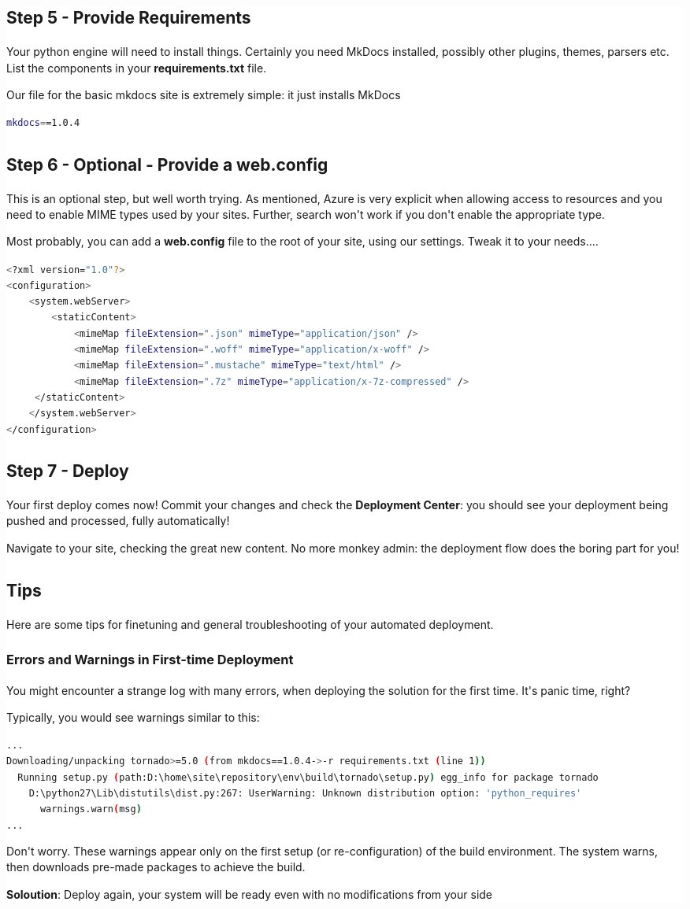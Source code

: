 ## Step 5 - Provide Requirements

Your python engine will need to install things. Certainly you need MkDocs installed, possibly other plugins, themes, parsers etc. List the components in your **requirements.txt** file.

Our file for the basic mkdocs site is extremely simple: it just installs MkDocs

```bash
mkdocs==1.0.4
```

## Step 6 - Optional - Provide a web.config

This is an optional step, but well worth trying. As mentioned, Azure is very explicit when allowing access to resources and you need to enable MIME types used by your sites. Further, search won't work if you don't enable the appropriate type.

Most probably, you can add a **web.config** file to the root of your site, using our settings. Tweak it to your needs....

```bash
<?xml version="1.0"?>
<configuration>
    <system.webServer>
        <staticContent>
            <mimeMap fileExtension=".json" mimeType="application/json" />
            <mimeMap fileExtension=".woff" mimeType="application/x-woff" />
            <mimeMap fileExtension=".mustache" mimeType="text/html" />
            <mimeMap fileExtension=".7z" mimeType="application/x-7z-compressed" />
     </staticContent>
    </system.webServer>
</configuration>
```

## Step 7 - Deploy

Your first deploy comes now! Commit your changes and check the **Deployment Center**: you should see your deployment being pushed and processed, fully automatically!

Navigate to your site, checking the great new content. No more monkey admin: the deployment flow does the boring part for you!

## Tips

Here are some tips for finetuning and general troubleshooting of your automated deployment.

### Errors and Warnings in First-time Deployment

You might encounter a strange log with many errors, when deploying the solution for the first time. It's panic time, right?

Typically, you would see warnings similar to this:

```bash
...
Downloading/unpacking tornado>=5.0 (from mkdocs==1.0.4->-r requirements.txt (line 1))
  Running setup.py (path:D:\home\site\repository\env\build\tornado\setup.py) egg_info for package tornado
    D:\python27\Lib\distutils\dist.py:267: UserWarning: Unknown distribution option: 'python_requires'
      warnings.warn(msg)
...
```

Don't worry. These warnings appear only on the first setup (or re-configuration) of the build environment. The system warns, then downloads pre-made packages to achieve the build.

**Soloution**: Deploy again, your system will be ready even with no modifications from your side